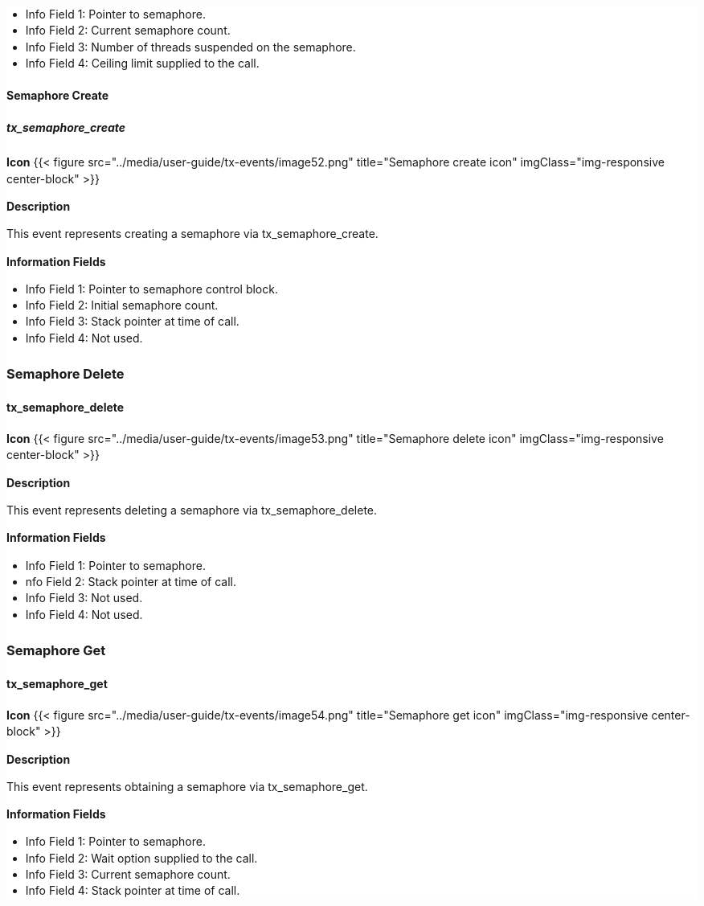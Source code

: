 - Info Field 1: Pointer to semaphore.
- Info Field 2: Current semaphore count.
- Info Field 3: Number of threads suspended on the semaphore.
- Info Field 4: Ceiling limit supplied to the call.

#### Semaphore Create 

##### tx_semaphore_create

**Icon** {{< figure src="../media/user-guide/tx-events/image52.png" title="Semaphore create icon" imgClass="img-responsive center-block" >}}

**Description**

This event represents creating a semaphore via tx_semaphore_create.

**Information Fields**

- Info Field 1: Pointer to semaphore control block.
- Info Field 2: Initial semaphore count.
- Info Field 3: Stack pointer at time of call.
- Info Field 4: Not used.

### Semaphore Delete 

#### tx_semaphore_delete

**Icon** {{< figure src="../media/user-guide/tx-events/image53.png" title="Semaphore delete icon" imgClass="img-responsive center-block" >}}

**Description**

This event represents deleting a semaphore via tx_semaphore_delete.

**Information Fields**

- Info Field 1: Pointer to semaphore.
- nfo Field 2: Stack pointer at time of call.
- Info Field 3: Not used.
- Info Field 4: Not used.

### Semaphore Get 

#### tx_semaphore_get

**Icon** {{< figure src="../media/user-guide/tx-events/image54.png" title="Semaphore get icon" imgClass="img-responsive center-block" >}}

**Description**

This event represents obtaining a semaphore via tx_semaphore_get.

**Information Fields**

- Info Field 1: Pointer to semaphore.
- Info Field 2: Wait option supplied to the call.
- Info Field 3: Current semaphore count.
- Info Field 4: Stack pointer at time of call.
